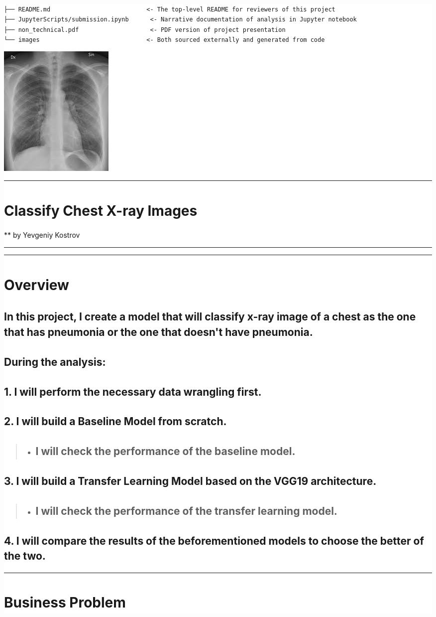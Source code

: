 ```
├── README.md                           <- The top-level README for reviewers of this project
├── JupyterScripts/submission.ipynb      <- Narrative documentation of analysis in Jupyter notebook
├── non_technical.pdf                    <- PDF version of project presentation
└── images                              <- Both sourced externally and generated from code
```
![xray](https://raw.githubusercontent.com/ekostrov/xray_binary_classification/main/images/first.png)
***
# Classify Chest X-ray Images
** by Yevgeniy Kostrov
***

***
# Overview
## In this project, I create a model that will classify x-ray image of a chest as the one that has pneumonia or the one that doesn't have pneumonia.

## During the analysis:
## 1.  I will perform the necessary data wrangling first.
## 2. I will build a Baseline Model from scratch.
> * ##   I will check the performance of the baseline model.
## 3.  I will build a Transfer Learning Model based on the VGG19 architecture.
>  *   ## I will check the performance of the transfer learning model.
## 4. I will compare the results of the beforementioned models to choose the better of the two.

***
# Business Problem